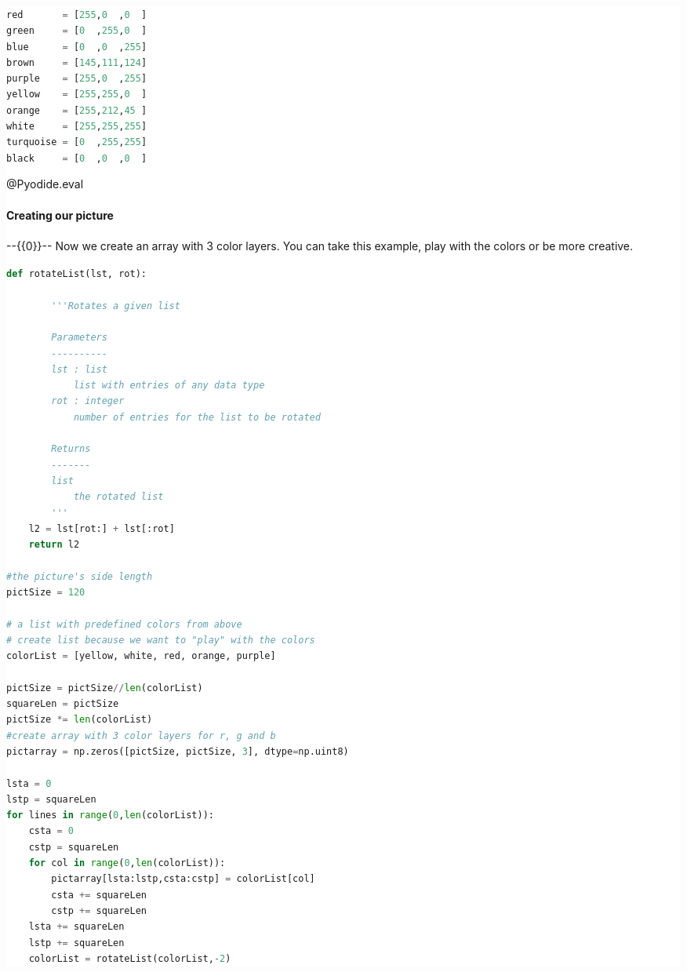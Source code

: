 ```python
red       = [255,0  ,0  ]
green     = [0  ,255,0  ]
blue      = [0  ,0  ,255]
brown     = [145,111,124]
purple    = [255,0  ,255]
yellow    = [255,255,0  ]
orange    = [255,212,45 ]
white     = [255,255,255]
turquoise = [0  ,255,255]
black     = [0  ,0  ,0  ]

```
@Pyodide.eval

#### Creating our picture
--{{0}}--
Now we create an array with 3 color layers. You can take this example, play with the colors or be more creative.

```python
def rotateList(lst, rot):
    
        '''Rotates a given list 
    
        Parameters
        ----------
        lst : list
            list with entries of any data type
        rot : integer
            number of entries for the list to be rotated
    
        Returns
        -------
        list
            the rotated list
        '''
    l2 = lst[rot:] + lst[:rot]
    return l2

#the picture's side length
pictSize = 120

# a list with predefined colors from above
# create list because we want to "play" with the colors
colorList = [yellow, white, red, orange, purple]

pictSize = pictSize//len(colorList)
squareLen = pictSize
pictSize *= len(colorList)
#create array with 3 color layers for r, g and b
pictarray = np.zeros([pictSize, pictSize, 3], dtype=np.uint8)

lsta = 0
lstp = squareLen
for lines in range(0,len(colorList)):
    csta = 0
    cstp = squareLen
    for col in range(0,len(colorList)):
        pictarray[lsta:lstp,csta:cstp] = colorList[col]
        csta += squareLen
        cstp += squareLen
    lsta += squareLen
    lstp += squareLen
    colorList = rotateList(colorList,-2)
```